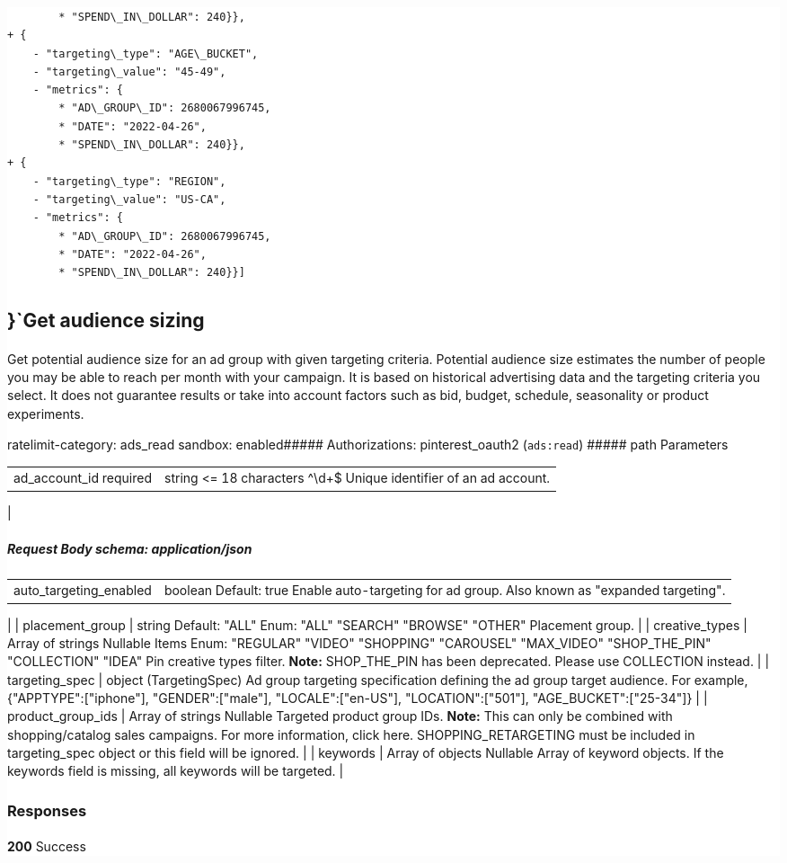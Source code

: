 			* "SPEND\_IN\_DOLLAR": 240}},
	+ {
		- "targeting\_type": "AGE\_BUCKET",
		- "targeting\_value": "45-49",
		- "metrics": {
			* "AD\_GROUP\_ID": 2680067996745,
			* "DATE": "2022-04-26",
			* "SPEND\_IN\_DOLLAR": 240}},
	+ {
		- "targeting\_type": "REGION",
		- "targeting\_value": "US-CA",
		- "metrics": {
			* "AD\_GROUP\_ID": 2680067996745,
			* "DATE": "2022-04-26",
			* "SPEND\_IN\_DOLLAR": 240}}]
}`Get audience sizing
-------------------
Get potential audience size for an ad group with given targeting criteria. 
Potential audience size estimates the number of people you may be able to reach per month with your campaign. 
It is based on historical advertising data and the targeting criteria you select.
It does not guarantee results or take into account factors such as bid, budget, schedule, seasonality or product experiments.

 ratelimit-category:  ads\_read sandbox:  enabled##### Authorizations:
pinterest\_oauth2 (`ads:read`) ##### path Parameters

|  |  |
| --- | --- |
| ad\_account\_id required  | string  <= 18 characters ^\d+$ Unique identifier of an ad account.
 |
##### Request Body schema: application/json

|  |  |
| --- | --- |
| auto\_targeting\_enabled | boolean Default:  true Enable auto-targeting for ad group. Also known as "expanded targeting".
 |
| placement\_group | string Default:  "ALL" Enum: "ALL" "SEARCH" "BROWSE" "OTHER"  Placement group.
 |
| creative\_types | Array of strings Nullable Items Enum: "REGULAR" "VIDEO" "SHOPPING" "CAROUSEL" "MAX\_VIDEO" "SHOP\_THE\_PIN" "COLLECTION" "IDEA"  Pin creative types filter. **Note:** SHOP\_THE\_PIN has been deprecated. Please use COLLECTION instead.
 |
| targeting\_spec | object (TargetingSpec)  Ad group targeting specification defining the ad group target audience. For example, {"APPTYPE":["iphone"], "GENDER":["male"], "LOCALE":["en-US"], "LOCATION":["501"], "AGE\_BUCKET":["25-34"]}
 |
| product\_group\_ids | Array of strings Nullable  Targeted product group IDs. **Note:** This can only be combined with shopping/catalog sales campaigns. For more information, click here. SHOPPING\_RETARGETING must be included in targeting\_spec object or this field will be ignored.
 |
| keywords | Array of objects Nullable  Array of keyword objects. If the keywords field is missing, all keywords will be targeted.
 |
### Responses
**200** Success
